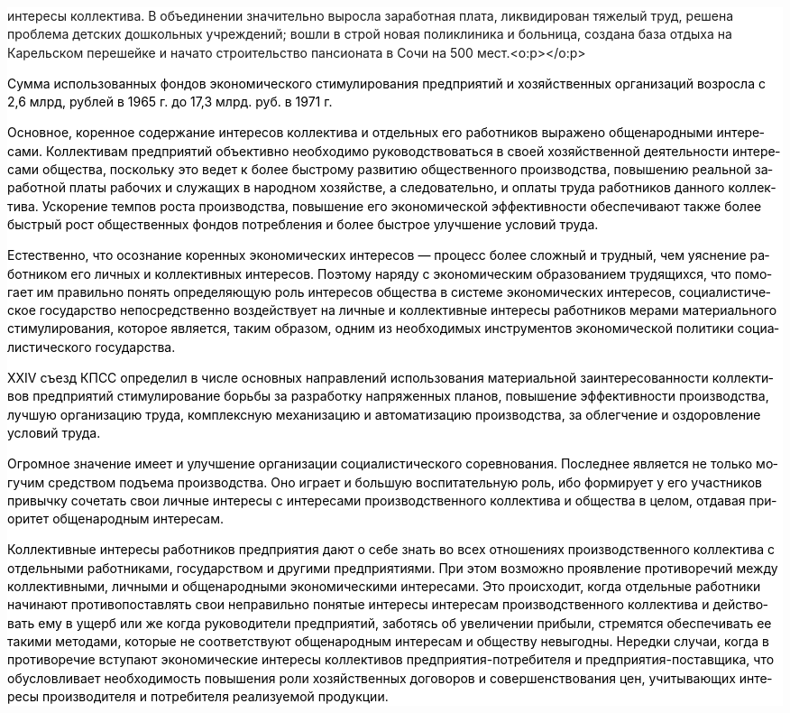интересы коллектива. В объединении значительно выросла заработная плата,
ликвидирован тяжелый труд, решена проблема детских дошкольных учреждений; вошли
в строй новая поликлиника и больница, создана база отдыха на Карельском
перешейке и начато строительство пансионата в Сочи на 500 мест.<o:p></o:p></span></p>

<p class="1"><span lang="RU" style="mso-bidi-font-size:16.0pt;color:windowtext">Сумма
использованных фондов экономического стимулирования предприятий и хозяйственных
организаций возросла с 2,6 млрд, рублей в 1965 г. до 17,3 млрд. руб. в 1971 г.<o:p></o:p></span></p>

<p class="1"><span lang="RU" style="mso-bidi-font-size:16.0pt;color:windowtext">Основное,
коренное содержание интересов коллектива и отдельных его работников выражено
общенародными интересами. Коллективам предприятий объективно необходимо руководствоваться
в своей хозяйственной деятельности интересами общества, поскольку это ведет к
более быстрому развитию общественного производства, повышению реальной
заработной платы рабочих и служащих в народном хозяйстве, а следовательно, и
оплаты труда работников данного коллектива. Ускорение темпов роста
производства, повышение его экономической эффективности обеспечивают также
более быстрый рост общественных фондов потребления и более быстрое улучшение
условий труда.<o:p></o:p></span></p>

<p class="1"><span lang="RU" style="mso-bidi-font-size:16.0pt;color:windowtext">Естественно,
что осознание коренных экономических интересов — процесс более сложный и
трудный, чем уяснение работником его личных и коллективных интересов. Поэтому
наряду с экономическим образованием трудящихся, что помогает им правильно
понять определяющую роль интересов общества в системе экономических интересов,
социалистическое государство непосредственно воздействует на личные и
коллективные интересы работников мерами материального стимулирования, которое
является, таким образом, одним из необходимых инструментов экономической
политики социалистического государства.<o:p></o:p></span></p>

<p class="1"><span lang="RU" style="mso-bidi-font-size:16.0pt;color:windowtext">XXIV
съезд КПСС определил в числе основных направлений использования материальной
заинтересованности коллективов предприятий стимулирование борьбы за разработку
напряженных планов, повышение эффективности производства, лучшую организацию
труда, комплексную механизацию и автоматизацию производства, за облегчение и
оздоровление условий труда.<o:p></o:p></span></p>

<p class="1"><span lang="RU" style="mso-bidi-font-size:16.0pt;color:windowtext">Огромное
значение имеет и улучшение организации социалистического соревнования.
Последнее является не только могучим средством подъема производства. Оно играет
и большую воспитательную роль, ибо формирует у его участников привычку сочетать
свои личные интересы с интересами производственного коллектива и общества в
целом, отдавая приоритет общенародным интересам.<o:p></o:p></span></p>

<p class="1"><span lang="RU" style="mso-bidi-font-size:16.0pt;color:windowtext">Коллективные
интересы работников предприятия дают о себе знать во всех отношениях
производственного коллектива с отдельными работниками, государством и другими
предприятиями. При этом возможно проявление противоречий между коллективными,
личными и общенародными экономическими интересами. Это происходит, когда
отдельные работники начинают противопоставлять свои неправильно понятые
интересы интересам производственного коллектива и действовать ему в ущерб или
же когда руководители предприятий, заботясь об увеличении прибыли, стремятся
обеспечивать ее такими методами, которые не соответствуют общенародным
интересам и обществу невыгодны. Нередки случаи, когда в противоречие вступают
экономические интересы коллективов предприятия-потребителя и предприятия-поставщика,
что обусловливает необходимость повышения роли хозяйственных договоров и
совершенствования цен, учитывающих интересы производителя и потребителя
реализуемой продукции.<o:p></o:p></span></p>
